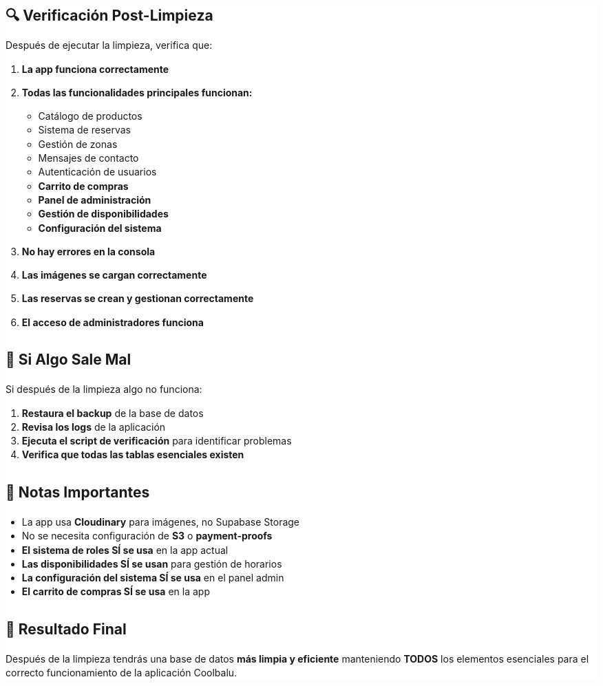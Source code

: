 ## 🔍 Verificación Post-Limpieza

Después de ejecutar la limpieza, verifica que:

1. **La app funciona correctamente**
2. **Todas las funcionalidades principales funcionan:**
   - Catálogo de productos
   - Sistema de reservas
   - Gestión de zonas
   - Mensajes de contacto
   - Autenticación de usuarios
   - **Carrito de compras**
   - **Panel de administración**
   - **Gestión de disponibilidades**
   - **Configuración del sistema**

3. **No hay errores en la consola**
4. **Las imágenes se cargan correctamente**
5. **Las reservas se crean y gestionan correctamente**
6. **El acceso de administradores funciona**

## 🚨 Si Algo Sale Mal

Si después de la limpieza algo no funciona:

1. **Restaura el backup** de la base de datos
2. **Revisa los logs** de la aplicación
3. **Ejecuta el script de verificación** para identificar problemas
4. **Verifica que todas las tablas esenciales existen**

## 📝 Notas Importantes

- La app usa **Cloudinary** para imágenes, no Supabase Storage
- No se necesita configuración de **S3** o **payment-proofs**
- **El sistema de roles SÍ se usa** en la app actual
- **Las disponibilidades SÍ se usan** para gestión de horarios
- **La configuración del sistema SÍ se usa** en el panel admin
- **El carrito de compras SÍ se usa** en la app

## 🎯 Resultado Final

Después de la limpieza tendrás una base de datos **más limpia y eficiente** manteniendo **TODOS** los elementos esenciales para el correcto funcionamiento de la aplicación Coolbalu. 
